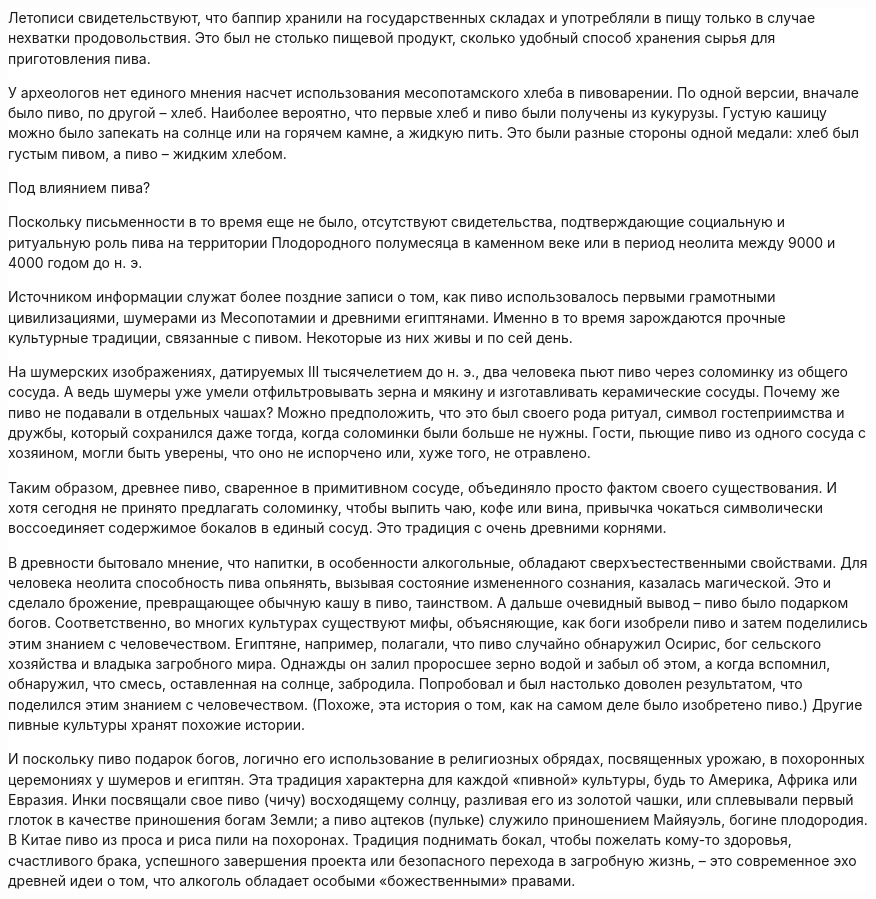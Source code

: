 Летописи свидетельствуют, что баппир хранили на государственных складах
и употребляли в пищу только в случае нехватки продовольствия. Это был не
столько пищевой продукт, сколько удобный способ хранения сырья для
приготовления пива.

У археологов нет единого мнения насчет использования месопотамского
хлеба в пивоварении. По одной версии, вначале было пиво, по другой –
хлеб. Наиболее вероятно, что первые хлеб и пиво были получены из
кукурузы. Густую кашицу можно было запекать на солнце или на горячем
камне, а жидкую пить. Это были разные стороны одной медали: хлеб был
густым пивом, а пиво – жидким хлебом.

Под влиянием пива?

Поскольку письменности в то время еще не было, отсутствуют
свидетельства, подтверждающие социальную и ритуальную роль пива на
территории Плодородного полумесяца в каменном веке или в период неолита
между 9000 и 4000 годом до н. э.

Источником информации служат более поздние записи о том, как пиво
использовалось первыми грамотными цивилизациями, шумерами из Месопотамии
и древними египтянами. Именно в то время зарождаются прочные культурные
традиции, связанные с пивом. Некоторые из них живы и по сей день.

На шумерских изображениях, датируемых III тысячелетием до н. э., два
человека пьют пиво через соломинку из общего сосуда. А ведь шумеры уже
умели отфильтровывать зерна и мякину и изготавливать керамические
сосуды. Почему же пиво не подавали в отдельных чашах? Можно
предположить, что это был своего рода ритуал, символ гостеприимства и
дружбы, который сохранился даже тогда, когда соломинки были больше не
нужны. Гости, пьющие пиво из одного сосуда с хозяином, могли быть
уверены, что оно не испорчено или, хуже того, не отравлено.

Таким образом, древнее пиво, сваренное в примитивном сосуде, объединяло
просто фактом своего существования. И хотя сегодня не принято предлагать
соломинку, чтобы выпить чаю, кофе или вина, привычка чокаться
символически воссоединяет содержимое бокалов в единый сосуд. Это
традиция с очень древними корнями.

В древности бытовало мнение, что напитки, в особенности алкогольные,
обладают сверхъестественными свойствами. Для человека неолита
способность пива опьянять, вызывая состояние измененного сознания,
казалась магической. Это и сделало брожение, превращающее обычную кашу в
пиво, таинством. А дальше очевидный вывод – пиво было подарком богов.
Соответственно, во многих культурах существуют мифы, объясняющие, как
боги изобрели пиво и затем поделились этим знанием с человечеством.
Египтяне, например, полагали, что пиво случайно обнаружил Осирис, бог
сельского хозяйства и владыка загробного мира. Однажды он залил
проросшее зерно водой и забыл об этом, а когда вспомнил, обнаружил, что
смесь, оставленная на солнце, забродила. Попробовал и был настолько
доволен результатом, что поделился этим знанием с человечеством.
(Похоже, эта история о том, как на самом деле было изобретено пиво.)
Другие пивные культуры хранят похожие истории.

И поскольку пиво подарок богов, логично его использование в религиозных
обрядах, посвященных урожаю, в похоронных церемониях у шумеров и
египтян. Эта традиция характерна для каждой «пивной» культуры, будь то
Америка, Африка или Евразия. Инки посвящали свое пиво (чичу) восходящему
солнцу, разливая его из золотой чашки, или сплевывали первый глоток в
качестве приношения богам Земли; а пиво ацтеков (пульке) служило
приношением Майяуэль, богине плодородия. В Китае пиво из проса и риса
пили на похоронах. Традиция поднимать бокал, чтобы пожелать кому-то
здоровья, счастливого брака, успешного завершения проекта или
безопасного перехода в загробную жизнь, – это современное эхо древней
идеи о том, что алкоголь обладает особыми «божественными» правами.
